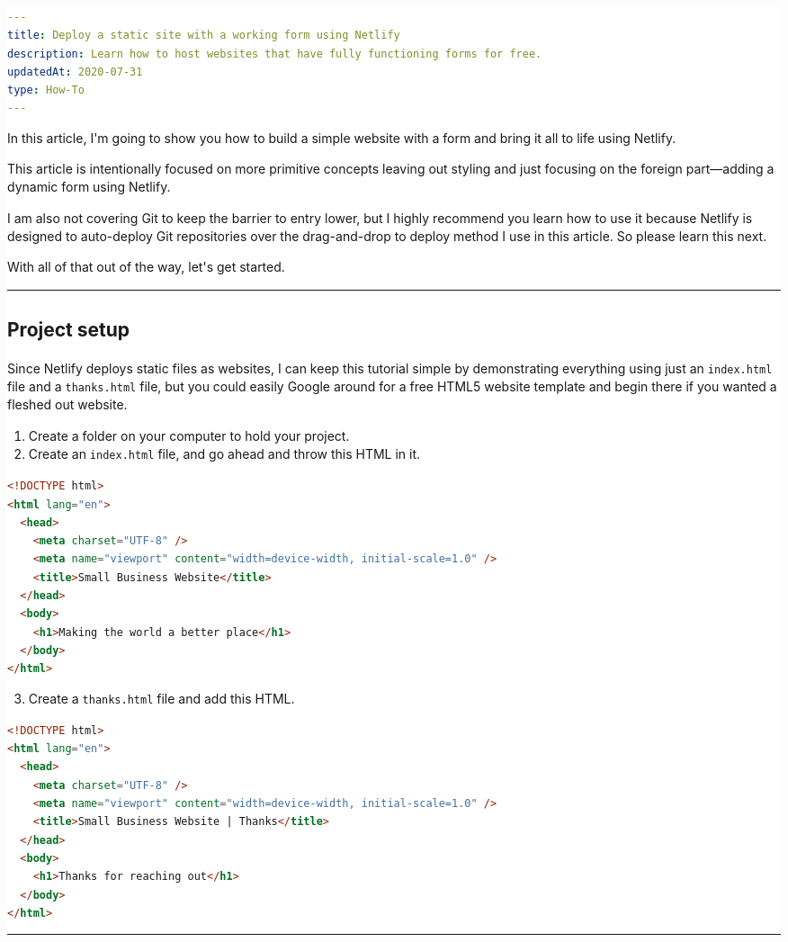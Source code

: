```yaml
---
title: Deploy a static site with a working form using Netlify
description: Learn how to host websites that have fully functioning forms for free.
updatedAt: 2020-07-31
type: How-To
---
```


In this article, I'm going to show you how to build a simple website with a form and bring it all to life using Netlify.

This article is intentionally focused on more primitive concepts leaving out styling and just focusing on the foreign part—adding a dynamic form using Netlify.

I am also not covering Git to keep the barrier to entry lower, but I highly recommend you learn how to use it because Netlify is designed to auto-deploy Git repositories over the drag-and-drop to deploy method I use in this article. So please learn this next.

With all of that out of the way, let's get started.

---

## Project setup

Since Netlify deploys static files as websites, I can keep this tutorial simple by demonstrating everything using just an `index.html` file and a `thanks.html` file, but you could easily Google around for a free HTML5 website template and begin there if you wanted a fleshed out website.

1. Create a folder on your computer to hold your project.
2. Create an `index.html` file, and go ahead and throw this HTML in it.

```html
<!DOCTYPE html>
<html lang="en">
  <head>
    <meta charset="UTF-8" />
    <meta name="viewport" content="width=device-width, initial-scale=1.0" />
    <title>Small Business Website</title>
  </head>
  <body>
    <h1>Making the world a better place</h1>
  </body>
</html>
```

3. Create a `thanks.html` file and add this HTML.

```html
<!DOCTYPE html>
<html lang="en">
  <head>
    <meta charset="UTF-8" />
    <meta name="viewport" content="width=device-width, initial-scale=1.0" />
    <title>Small Business Website | Thanks</title>
  </head>
  <body>
    <h1>Thanks for reaching out</h1>
  </body>
</html>
```

---